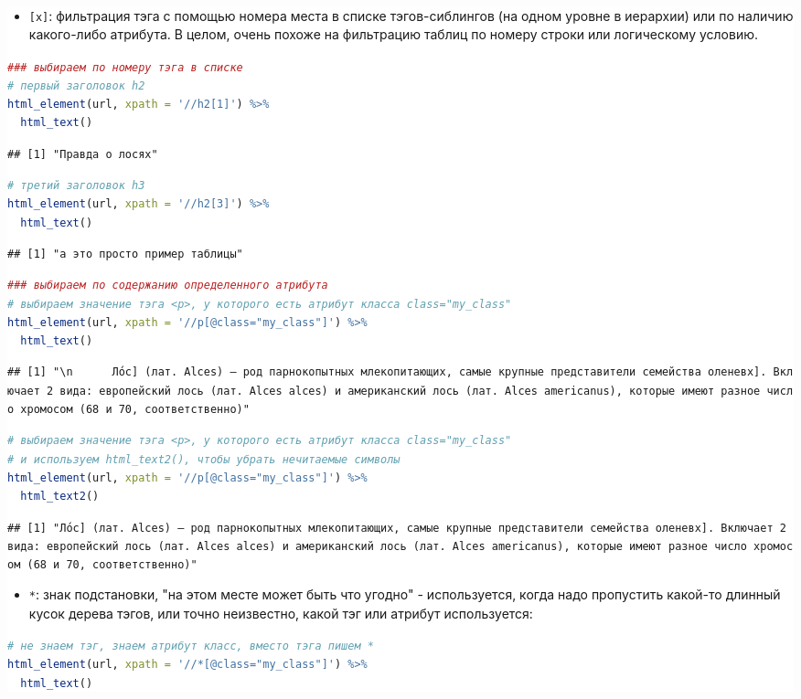 
- `[x]`: фильтрация тэга с помощью номера места в списке тэгов-сиблингов (на одном уровне в иерархии) или по наличию какого-либо атрибута. В целом, очень похоже на фильтрацию таблиц по номеру строки или логическому условию.



```r
### выбираем по номеру тэга в списке 
# первый заголовок h2
html_element(url, xpath = '//h2[1]') %>%
  html_text()
```

```
## [1] "Правда о лосях"
```

```r
# третий заголовок h3
html_element(url, xpath = '//h2[3]') %>%
  html_text()
```

```
## [1] "а это просто пример таблицы"
```

```r
### выбираем по содержанию определенного атрибута
# выбираем значение тэга <p>, у которого есть атрибут класса class="my_class"
html_element(url, xpath = '//p[@class="my_class"]') %>%
  html_text()
```

```
## [1] "\n      Ло́с] (лат. Alces) — род парнокопытных млекопитающих, самые крупные представители семейства оленевх]. Включает 2 вида: европейский лось (лат. Alces alces) и американский лось (лат. Alces americanus), которые имеют разное число хромосом (68 и 70, соответственно)"
```

```r
# выбираем значение тэга <p>, у которого есть атрибут класса class="my_class"
# и используем html_text2(), чтобы убрать нечитаемые символы
html_element(url, xpath = '//p[@class="my_class"]') %>%
  html_text2()
```

```
## [1] "Ло́с] (лат. Alces) — род парнокопытных млекопитающих, самые крупные представители семейства оленевх]. Включает 2 вида: европейский лось (лат. Alces alces) и американский лось (лат. Alces americanus), которые имеют разное число хромосом (68 и 70, соответственно)"
```

- `*`: знак подстановки, "на этом месте может быть что угодно" - используется, когда надо пропустить какой-то длинный кусок дерева тэгов, или точно неизвестно, какой тэг или атрибут используется:


```r
# не знаем тэг, знаем атрибут класс, вместо тэга пишем *
html_element(url, xpath = '//*[@class="my_class"]') %>%
  html_text()
```
